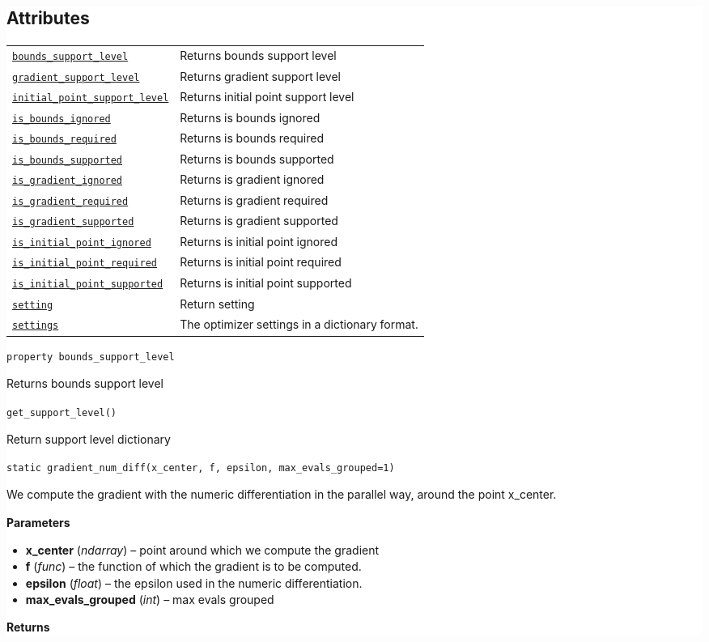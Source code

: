 ## Attributes

|                                                                                                                                                                     |                                                |
| ------------------------------------------------------------------------------------------------------------------------------------------------------------------- | ---------------------------------------------- |
| [`bounds_support_level`](#qiskit.algorithms.optimizers.POWELL.bounds_support_level "qiskit.algorithms.optimizers.POWELL.bounds_support_level")                      | Returns bounds support level                   |
| [`gradient_support_level`](#qiskit.algorithms.optimizers.POWELL.gradient_support_level "qiskit.algorithms.optimizers.POWELL.gradient_support_level")                | Returns gradient support level                 |
| [`initial_point_support_level`](#qiskit.algorithms.optimizers.POWELL.initial_point_support_level "qiskit.algorithms.optimizers.POWELL.initial_point_support_level") | Returns initial point support level            |
| [`is_bounds_ignored`](#qiskit.algorithms.optimizers.POWELL.is_bounds_ignored "qiskit.algorithms.optimizers.POWELL.is_bounds_ignored")                               | Returns is bounds ignored                      |
| [`is_bounds_required`](#qiskit.algorithms.optimizers.POWELL.is_bounds_required "qiskit.algorithms.optimizers.POWELL.is_bounds_required")                            | Returns is bounds required                     |
| [`is_bounds_supported`](#qiskit.algorithms.optimizers.POWELL.is_bounds_supported "qiskit.algorithms.optimizers.POWELL.is_bounds_supported")                         | Returns is bounds supported                    |
| [`is_gradient_ignored`](#qiskit.algorithms.optimizers.POWELL.is_gradient_ignored "qiskit.algorithms.optimizers.POWELL.is_gradient_ignored")                         | Returns is gradient ignored                    |
| [`is_gradient_required`](#qiskit.algorithms.optimizers.POWELL.is_gradient_required "qiskit.algorithms.optimizers.POWELL.is_gradient_required")                      | Returns is gradient required                   |
| [`is_gradient_supported`](#qiskit.algorithms.optimizers.POWELL.is_gradient_supported "qiskit.algorithms.optimizers.POWELL.is_gradient_supported")                   | Returns is gradient supported                  |
| [`is_initial_point_ignored`](#qiskit.algorithms.optimizers.POWELL.is_initial_point_ignored "qiskit.algorithms.optimizers.POWELL.is_initial_point_ignored")          | Returns is initial point ignored               |
| [`is_initial_point_required`](#qiskit.algorithms.optimizers.POWELL.is_initial_point_required "qiskit.algorithms.optimizers.POWELL.is_initial_point_required")       | Returns is initial point required              |
| [`is_initial_point_supported`](#qiskit.algorithms.optimizers.POWELL.is_initial_point_supported "qiskit.algorithms.optimizers.POWELL.is_initial_point_supported")    | Returns is initial point supported             |
| [`setting`](#qiskit.algorithms.optimizers.POWELL.setting "qiskit.algorithms.optimizers.POWELL.setting")                                                             | Return setting                                 |
| [`settings`](#qiskit.algorithms.optimizers.POWELL.settings "qiskit.algorithms.optimizers.POWELL.settings")                                                          | The optimizer settings in a dictionary format. |

<span id="undefined" />

`property bounds_support_level`

Returns bounds support level

<span id="undefined" />

`get_support_level()`

Return support level dictionary

<span id="undefined" />

`static gradient_num_diff(x_center, f, epsilon, max_evals_grouped=1)`

We compute the gradient with the numeric differentiation in the parallel way, around the point x\_center.

**Parameters**

*   **x\_center** (*ndarray*) – point around which we compute the gradient
*   **f** (*func*) – the function of which the gradient is to be computed.
*   **epsilon** (*float*) – the epsilon used in the numeric differentiation.
*   **max\_evals\_grouped** (*int*) – max evals grouped

**Returns**
